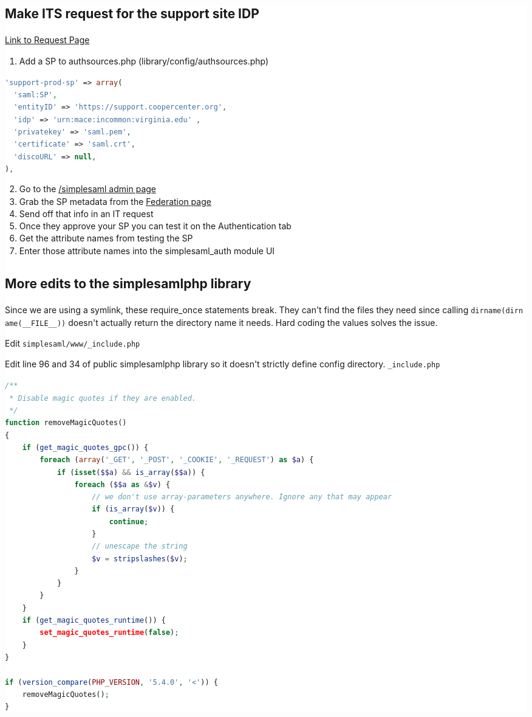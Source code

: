 ## Make ITS request for the support site IDP

[Link to Request Page](https://virginia.service-now.com/com.glideapp.servicecatalog_cat_item_view.do?v=1&sysparm_id=6e4e233a6fc726007aeffee09d3ee433&sysparm_link_parent=966aaf8f6f9e0200287a2d65ad3ee40a&sysparm_catalog=25dfeeb46f004200287a2d65ad3ee46e&sysparm_catalog_view=service_request_catalog_portal_page)

1. Add a SP to authsources.php (library/config/authsources.php)

```php
'support-prod-sp' => array(
  'saml:SP',
  'entityID' => 'https://support.coopercenter.org',
  'idp' => 'urn:mace:incommon:virginia.edu' ,
  'privatekey' => 'saml.pem',
  'certificate' => 'saml.crt',
  'discoURL' => null,
),
```
2. Go to the [/simplesaml admin page](https://ceps.coopercenter.org/simplesaml)
3. Grab the SP metadata from the [Federation page](https://ceps.coopercenter.org/simplesaml/module.php/core/frontpage_federation.php)
4. Send off that info in an IT request  
5. Once they approve your SP you can test it on the Authentication tab
6. Get the attribute names from testing the SP
7. Enter those attribute names into the simplesaml_auth module UI

## More edits to the simplesamlphp library

Since we are using a symlink, these require_once statements break. They can't find the files they need since calling `dirname(dirname(__FILE__))` doesn't actually return the directory name it needs. Hard coding the values solves the issue.

Edit `simplesaml/www/_include.php`

Edit line 96 and 34 of public simplesamlphp library so it doesn't strictly define config directory. `_include.php`
```php
/**
 * Disable magic quotes if they are enabled.
 */
function removeMagicQuotes()
{
    if (get_magic_quotes_gpc()) {
        foreach (array('_GET', '_POST', '_COOKIE', '_REQUEST') as $a) {
            if (isset($$a) && is_array($$a)) {
                foreach ($$a as &$v) {
                    // we don't use array-parameters anywhere. Ignore any that may appear
                    if (is_array($v)) {
                        continue;
                    }
                    // unescape the string
                    $v = stripslashes($v);
                }
            }
        }
    }
    if (get_magic_quotes_runtime()) {
        set_magic_quotes_runtime(false);
    }
}

if (version_compare(PHP_VERSION, '5.4.0', '<')) {
    removeMagicQuotes();
}
```